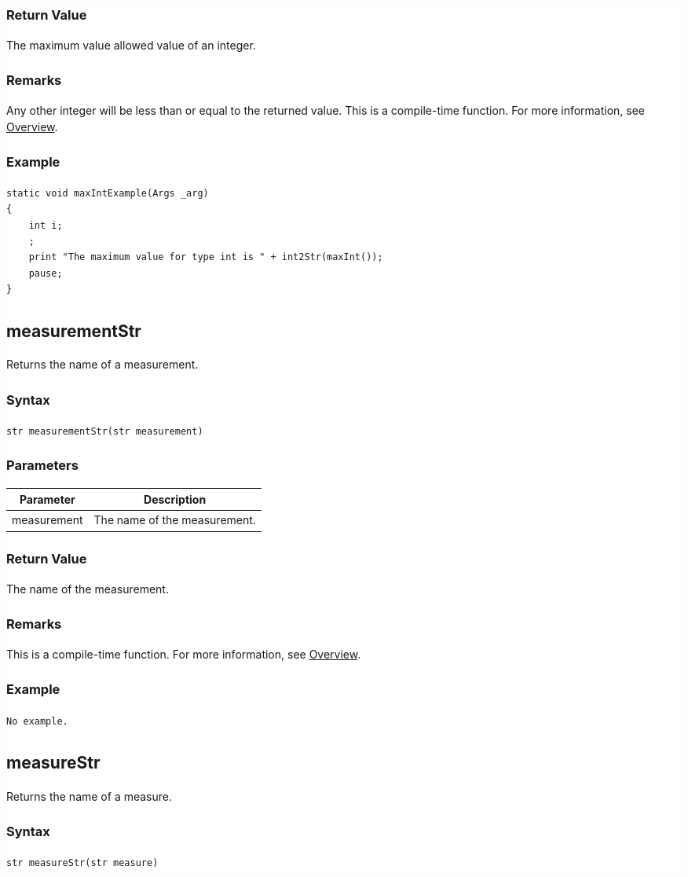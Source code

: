 ### Return Value

The maximum value allowed value of an integer.

### Remarks

Any other integer will be less than or equal to the returned value. This is a compile-time function. For more information, see [Overview](#overview).

### Example

    static void maxIntExample(Args _arg)
    {
        int i;
        ;
        print "The maximum value for type int is " + int2Str(maxInt());
        pause;
    }

## measurementStr
Returns the name of a measurement.

### Syntax

    str measurementStr(str measurement)

### Parameters

| Parameter   | Description                  |
|-------------|------------------------------|
| measurement | The name of the measurement. |

### Return Value

The name of the measurement.

### Remarks

This is a compile-time function. For more information, see [Overview](#overview).

### Example

    No example.

## measureStr
Returns the name of a measure.

### Syntax

    str measureStr(str measure)
